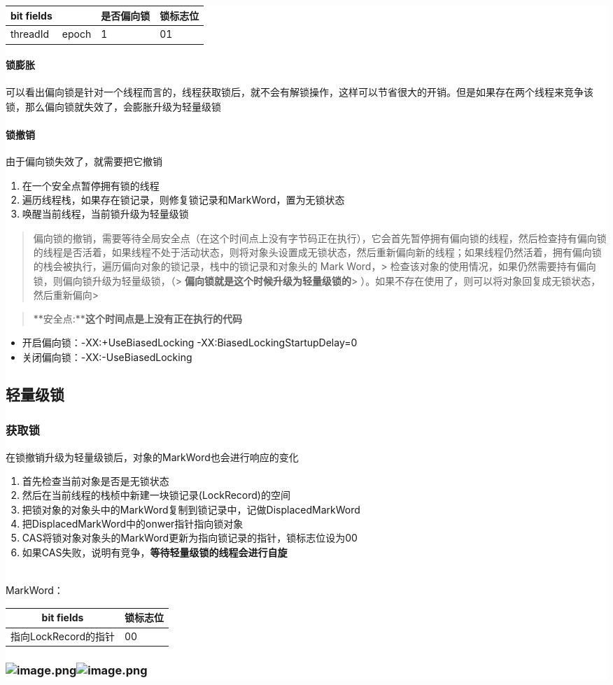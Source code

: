 | bit fields |   | 是否偏向锁 | 锁标志位 |
| --- | --- | --- | --- |
| threadId | epoch | 1 | 01 |



<a name="7DelI"></a>
#### 锁膨胀
可以看出偏向锁是针对一个线程而言的，线程获取锁后，就不会有解锁操作，这样可以节省很大的开销。但是如果存在两个线程来竞争该锁，那么偏向锁就失效了，会膨胀升级为轻量级锁
<a name="kX4Ah"></a>
#### 锁撤销
由于偏向锁失效了，就需要把它撤销

1. 在一个安全点暂停拥有锁的线程
1. 遍历线程栈，如果存在锁记录，则修复锁记录和MarkWord，置为无锁状态
1. 唤醒当前线程，当前锁升级为轻量级锁
> 偏向锁的撤销，需要等待全局安全点（在这个时间点上没有字节码正在执行），它会首先暂停拥有偏向锁的线程，然后检查持有偏向锁的线程是否活着，如果线程不处于活动状态，则将对象头设置成无锁状态，然后重新偏向新的线程；如果线程仍然活着，拥有偏向锁的栈会被执行，遍历偏向对象的锁记录，栈中的锁记录和对象头的
> Mark Word，> 检查该对象的使用情况，如果仍然需要持有偏向锁，则偏向锁升级为轻量级锁，（> **偏向锁就是这个时候升级为轻量级锁的**> ）。如果不存在使用了，则可以将对象回复成无锁状态，然后重新偏向> 




> **安全点:****这个时间点是上没有正在执行的代码**



- 开启偏向锁：-XX:+UseBiasedLocking -XX:BiasedLockingStartupDelay=0
- 关闭偏向锁：-XX:-UseBiasedLocking
<a name="ZtNWm"></a>
## 轻量级锁
<a name="VYhhd"></a>
### 获取锁
在锁撤销升级为轻量级锁后，对象的MarkWord也会进行响应的变化

1. 首先检查当前对象是否是无锁状态
1. 然后在当前线程的栈桢中新建一块锁记录(LockRecord)的空间
1. 把锁对象的对象头中的MarkWord复制到锁记录中，记做DisplacedMarkWord
1. 把DisplacedMarkWord中的onwer指针指向锁对象
1. CAS将锁对象对象头的MarkWord更新为指向锁记录的指针，锁标志位设为00
1. 如果CAS失败，说明有竞争，**等待轻量级锁的线程会进行自旋**


<br />MarkWord：

| bit fields | 锁标志位 |
| --- | --- |
| 指向LockRecord的指针 | 00 |



<a name="sNOUj"></a>
### ![image.png](https://cdn.nlark.com/yuque/0/2020/png/261655/1590745813129-8c6efccf-710d-4ff1-8e9e-526243aa4a20.png#align=left&display=inline&height=344&margin=%5Bobject%20Object%5D&name=image.png&originHeight=344&originWidth=721&size=47475&status=done&style=none&width=721)![image.png](https://cdn.nlark.com/yuque/0/2020/png/261655/1590745821295-60cdf890-9620-4077-a439-418809a424eb.png#align=left&display=inline&height=343&margin=%5Bobject%20Object%5D&name=image.png&originHeight=343&originWidth=549&size=39399&status=done&style=none&width=549)
<a name="EpGGs"></a>
### 
<a name="6zBU9"></a>